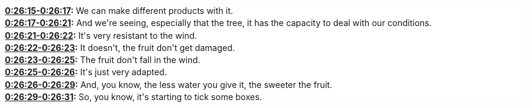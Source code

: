 **[0:26:15-0:26:17](https://investinginregenerativeagriculture.com/dimitri-tsitos-matteo-mazzola-koen-van-seijen#t=0:26:15):**  We can make different products with it.  
**[0:26:17-0:26:21](https://investinginregenerativeagriculture.com/dimitri-tsitos-matteo-mazzola-koen-van-seijen#t=0:26:17):**  And we're seeing, especially that the tree, it has the capacity to deal with our conditions.  
**[0:26:21-0:26:22](https://investinginregenerativeagriculture.com/dimitri-tsitos-matteo-mazzola-koen-van-seijen#t=0:26:21):**  It's very resistant to the wind.  
**[0:26:22-0:26:23](https://investinginregenerativeagriculture.com/dimitri-tsitos-matteo-mazzola-koen-van-seijen#t=0:26:22):**  It doesn't, the fruit don't get damaged.  
**[0:26:23-0:26:25](https://investinginregenerativeagriculture.com/dimitri-tsitos-matteo-mazzola-koen-van-seijen#t=0:26:23):**  The fruit don't fall in the wind.  
**[0:26:25-0:26:26](https://investinginregenerativeagriculture.com/dimitri-tsitos-matteo-mazzola-koen-van-seijen#t=0:26:25):**  It's just very adapted.  
**[0:26:26-0:26:29](https://investinginregenerativeagriculture.com/dimitri-tsitos-matteo-mazzola-koen-van-seijen#t=0:26:26):**  And, you know, the less water you give it, the sweeter the fruit.  
**[0:26:29-0:26:31](https://investinginregenerativeagriculture.com/dimitri-tsitos-matteo-mazzola-koen-van-seijen#t=0:26:29):**  So, you know, it's starting to tick some boxes.  
